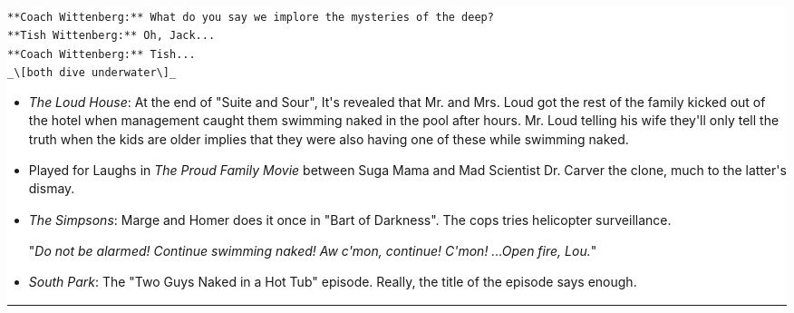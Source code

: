     **Coach Wittenberg:** What do you say we implore the mysteries of the deep?  
    **Tish Wittenberg:** Oh, Jack...  
    **Coach Wittenberg:** Tish...  
    _\[both dive underwater\]_
    
-   _The Loud House_: At the end of "Suite and Sour", It's revealed that Mr. and Mrs. Loud got the rest of the family kicked out of the hotel when management caught them swimming naked in the pool after hours. Mr. Loud telling his wife they'll only tell the truth when the kids are older implies that they were also having one of these while swimming naked.
-   Played for Laughs in _The Proud Family Movie_ between Suga Mama and Mad Scientist Dr. Carver the clone, much to the latter's dismay.
-   _The Simpsons_: Marge and Homer does it once in "Bart of Darkness". The cops tries helicopter surveillance.
    
    "_Do not be alarmed! Continue swimming naked! Aw c'mon, continue! C'mon! ...Open fire, Lou._"
    
-   _South Park_: The "Two Guys Naked in a Hot Tub" episode. Really, the title of the episode says enough.

___